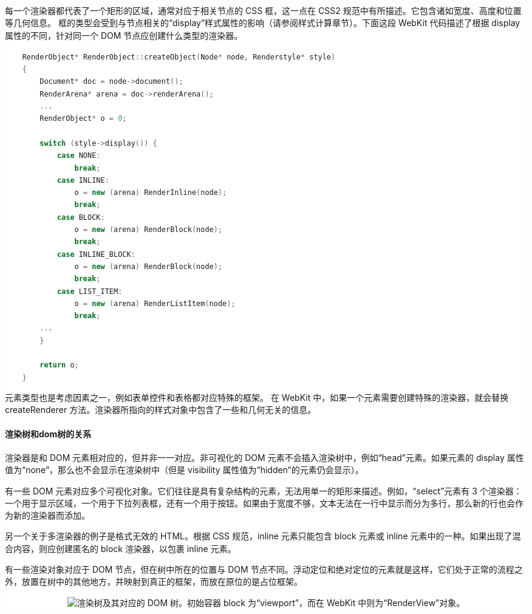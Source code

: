 每一个渲染器都代表了一个矩形的区域，通常对应于相关节点的 CSS 框，这一点在 CSS2 规范中有所描述。它包含诸如宽度、高度和位置等几何信息。 
框的类型会受到与节点相关的“display”样式属性的影响（请参阅样式计算章节）。下面这段 WebKit 代码描述了根据 display 属性的不同，针对同一个 DOM 节点应创建什么类型的渲染器。

```c++
    RenderObject* RenderObject::createObject(Node* node, Renderstyle* style)
    {
        Document* doc = node->document();
        RenderArena* arena = doc->renderArena();
        ...
        RenderObject* o = 0;

        switch (style->display()) {
            case NONE:
                break;
            case INLINE:
                o = new (arena) RenderInline(node);
                break;
            case BLOCK:
                o = new (arena) RenderBlock(node);
                break;
            case INLINE_BLOCK:
                o = new (arena) RenderBlock(node);
                break;
            case LIST_ITEM:
                o = new (arena) RenderListItem(node);
                break;
        ...
        }

        return o;
    }
```

元素类型也是考虑因素之一，例如表单控件和表格都对应特殊的框架。 
在 WebKit 中，如果一个元素需要创建特殊的渲染器，就会替换 createRenderer 方法。渲染器所指向的样式对象中包含了一些和几何无关的信息。  

#### 渲染树和dom树的关系

渲染器是和 DOM 元素相对应的，但并非一一对应。非可视化的 DOM 元素不会插入渲染树中，例如“head”元素。如果元素的 display 属性值为“none”，那么也不会显示在渲染树中（但是 visibility 属性值为“hidden”的元素仍会显示）。  

有一些 DOM 元素对应多个可视化对象。它们往往是具有复杂结构的元素，无法用单一的矩形来描述。例如，“select”元素有 3 个渲染器：一个用于显示区域，一个用于下拉列表框，还有一个用于按钮。如果由于宽度不够，文本无法在一行中显示而分为多行，那么新的行也会作为新的渲染器而添加。   

另一个关于多渲染器的例子是格式无效的 HTML。根据 CSS 规范，inline 元素只能包含 block 元素或 inline 元素中的一种。如果出现了混合内容，则应创建匿名的 block 渲染器，以包裹 inline 元素。  

有一些渲染对象对应于 DOM 节点，但在树中所在的位置与 DOM 节点不同。浮动定位和绝对定位的元素就是这样，它们处于正常的流程之外，放置在树中的其他地方，并映射到真正的框架，而放在原位的是占位框架。 

<div align="center">

![渲染树及其对应的 DOM 树。初始容器 block 为“viewport”，而在 WebKit 中则为“RenderView”对象。][13]

</div>


[1]: https://www.html5rocks.com/zh/tutorials/internals/howbrowserswork/layers.png
[2]: https://www.html5rocks.com/zh/tutorials/internals/howbrowserswork/flow.png
[3]: https://www.html5rocks.com/zh/tutorials/internals/howbrowserswork/webkitflow.png
[4]: https://www.html5rocks.com/zh/tutorials/internals/howbrowserswork/image008.jpg
[5]: https://www.html5rocks.com/zh/tutorials/internals/howbrowserswork/image009.png
[6]: https://www.html5rocks.com/zh/tutorials/internals/howbrowserswork/image011.png
[7]: https://www.html5rocks.com/zh/tutorials/internals/howbrowserswork/image013.png
[8]: https://www.html5rocks.com/zh/tutorials/internals/howbrowserswork/image015.png
[9]: https://www.html5rocks.com/zh/tutorials/internals/howbrowserswork/image017.png
[10]: https://www.html5rocks.com/zh/tutorials/internals/howbrowserswork/image019.png
[11]: https://www.html5rocks.com/zh/tutorials/internals/howbrowserswork/image022.gif
[12]: https://www.html5rocks.com/zh/tutorials/internals/howbrowserswork/image023.png
[13]: https://www.html5rocks.com/zh/tutorials/internals/howbrowserswork/image025.png
[14]: https://www.html5rocks.com/zh/tutorials/internals/howbrowserswork/image035.png
[15]: https://www.html5rocks.com/zh/tutorials/internals/howbrowserswork/tree.png
[16]: https://www.html5rocks.com/zh/tutorials/internals/howbrowserswork/image027.png
[17]: https://www.html5rocks.com/zh/tutorials/internals/howbrowserswork/image029.png
[18]: https://www.html5rocks.com/zh/tutorials/internals/howbrowserswork/reflow.png
[19]: https://www.html5rocks.com/zh/tutorials/internals/howbrowserswork/image046.jpg
[20]: https://www.html5rocks.com/zh/tutorials/internals/howbrowserswork/image057.png
[21]: https://www.html5rocks.com/zh/tutorials/internals/howbrowserswork/image059.png
[22]: https://www.html5rocks.com/zh/tutorials/internals/howbrowserswork/image061.png
[23]: https://www.html5rocks.com/zh/tutorials/internals/howbrowserswork/image063.png
[24]: https://www.html5rocks.com/zh/tutorials/internals/howbrowserswork/image065.png
[25]: https://www.html5rocks.com/zh/tutorials/internals/howbrowserswork/image067.png
[26]: https://www.html5rocks.com/zh/tutorials/internals/howbrowserswork/image069.png
[27]: https://www.html5rocks.com/zh/tutorials/internals/howbrowserswork/image071.png